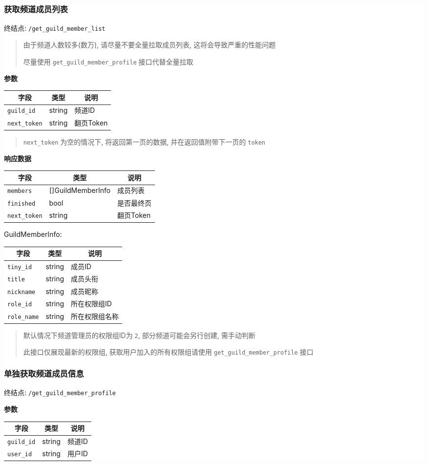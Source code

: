### 获取频道成员列表

终结点: `/get_guild_member_list`

> 由于频道人数较多(数万), 请尽量不要全量拉取成员列表, 这将会导致严重的性能问题
>
> 尽量使用 `get_guild_member_profile` 接口代替全量拉取

**参数**

| 字段       | 类型  | 说明 |
| ---------- | ----- | ---- |
| `guild_id` | string | 频道ID |
| `next_token` | string | 翻页Token |

> `next_token` 为空的情况下, 将返回第一页的数据, 并在返回值附带下一页的 `token`

**响应数据**

| 字段          | 类型  | 说明       |
| ------------- | ----- | ---------- |
| `members`    | []GuildMemberInfo | 成员列表   |
| `finished`    | bool | 是否最终页   |
| `next_token`    | string | 翻页Token   |

GuildMemberInfo:

| 字段          | 类型  | 说明       |
| ------------- | ----- | ---------- |
| `tiny_id`    | string | 成员ID   |
| `title`    | string | 成员头衔   |
| `nickname`    | string | 成员昵称   |
| `role_id`    | string | 所在权限组ID   |
| `role_name`    | string | 所在权限组名称   |

> 默认情况下频道管理员的权限组ID为 `2`, 部分频道可能会另行创建, 需手动判断
>
> 此接口仅展现最新的权限组, 获取用户加入的所有权限组请使用 `get_guild_member_profile` 接口

### 单独获取频道成员信息

终结点: `/get_guild_member_profile`

**参数**

| 字段       | 类型  | 说明 |
| ---------- | ----- | ---- |
| `guild_id` | string | 频道ID |
| `user_id` | string | 用户ID |
